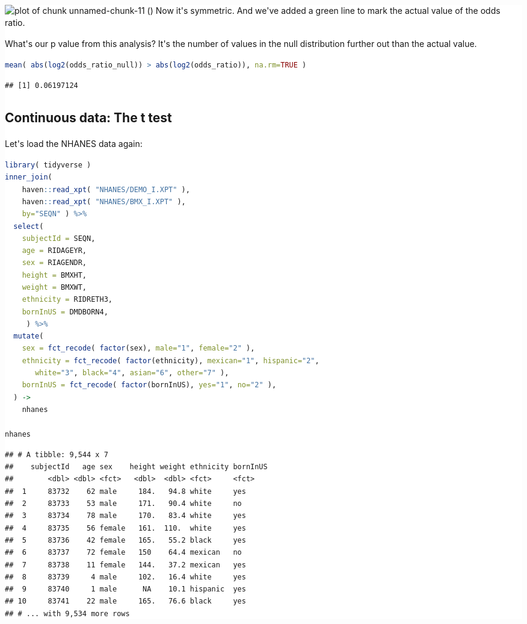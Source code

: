 ![plot of chunk unnamed-chunk-11](figure/unnamed-chunk-11-1.png)
 ()
Now it's symmetric. And we've added a green line to mark the actual value of the odds ratio.

What's our p value from this analysis? It's the number of values in the null distribution further out than the actual value.


```r
mean( abs(log2(odds_ratio_null)) > abs(log2(odds_ratio)), na.rm=TRUE )
```

```
## [1] 0.06197124
```


## Continuous data: The t test

Let's load the NHANES data again:


```r
library( tidyverse )
inner_join( 
    haven::read_xpt( "NHANES/DEMO_I.XPT" ), 
    haven::read_xpt( "NHANES/BMX_I.XPT" ), 
    by="SEQN" ) %>%
  select( 
    subjectId = SEQN,
    age = RIDAGEYR,
    sex = RIAGENDR,
    height = BMXHT,
    weight = BMXWT,
    ethnicity = RIDRETH3,
    bornInUS = DMDBORN4,
     ) %>%
  mutate(
    sex = fct_recode( factor(sex), male="1", female="2" ),
    ethnicity = fct_recode( factor(ethnicity), mexican="1", hispanic="2",
       white="3", black="4", asian="6", other="7" ),
    bornInUS = fct_recode( factor(bornInUS), yes="1", no="2" ),
  ) -> 
    nhanes

nhanes
```

```
## # A tibble: 9,544 x 7
##    subjectId   age sex    height weight ethnicity bornInUS
##        <dbl> <dbl> <fct>   <dbl>  <dbl> <fct>     <fct>   
##  1     83732    62 male     184.   94.8 white     yes     
##  2     83733    53 male     171.   90.4 white     no      
##  3     83734    78 male     170.   83.4 white     yes     
##  4     83735    56 female   161.  110.  white     yes     
##  5     83736    42 female   165.   55.2 black     yes     
##  6     83737    72 female   150    64.4 mexican   no      
##  7     83738    11 female   144.   37.2 mexican   yes     
##  8     83739     4 male     102.   16.4 white     yes     
##  9     83740     1 male      NA    10.1 hispanic  yes     
## 10     83741    22 male     165.   76.6 black     yes     
## # ... with 9,534 more rows
```
